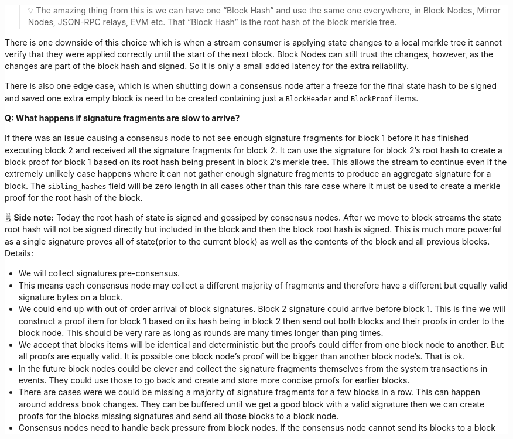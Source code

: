 > 💡 The amazing thing from this is we can have one “Block Hash” and use the same one everywhere, in Block Nodes, Mirror
Nodes, JSON-RPC relays, EVM etc. That “Block Hash” is the root hash of the block merkle tree.

There is one downside of this choice which is when a stream consumer is applying state changes to a local merkle tree it
cannot verify that they were applied correctly until the start of the next block. Block Nodes can still trust the
changes, however, as the changes are part of the block hash and signed. So it is only a small added latency for the
extra reliability.

There is also one edge case, which is when shutting down a consensus node after a freeze for the final state hash to be
signed and saved one extra empty block is need to be created containing just a `BlockHeader` and `BlockProof` items.

**Q: What happens if signature fragments are slow to arrive?**

If there was an issue causing a consensus node to not see enough signature fragments for block 1 before it has finished
executing block 2 and received all the signature fragments for block 2. It can use the signature for block 2’s root hash
to create a block proof for block 1 based on its root hash being present in block 2’s merkle tree. This allows the
stream to continue even if the extremely unlikely case happens where it can not gather enough signature fragments to
produce an aggregate signature for a block. The `sibling_hashes` field will be zero length in all cases other than this
rare case where it must be used to create a merkle proof for the root hash of the block.

🗒️ **Side note:** Today the root hash of state is signed and gossiped by consensus nodes. After we move to block streams
the state root hash will not be signed directly but included in the block and then the block root hash is signed. This
is much more powerful as a single signature proves all of state(prior to the current block) as well as the contents of
the block and all previous blocks. 
Details:
- We will collect signatures pre-consensus.
- This means each consensus node may collect a different majority of fragments and therefore have a different but
  equally valid signature bytes on a block.
- We could end up with out of order arrival of block signatures. Block 2 signature could arrive before block 1. This is
  fine we will construct a proof item for block 1 based on its hash being in block 2 then send out both blocks and their
  proofs in order to the block node. This should be very rare as long as rounds are many times longer than ping times.
- We accept that blocks items will be identical and deterministic but the proofs could differ from one block node to
  another. But all proofs are equally valid. It is possible one block node’s proof will be bigger than another block
  node’s. That is ok.
- In the future block nodes could be clever and collect the signature fragments themselves from the system transactions
  in events. They could use those to go back and create and store more concise proofs for earlier blocks.
- There are cases were we could be missing a majority of signature fragments for a few blocks in a row. This can happen
  around address book changes. They can be buffered until we get a good block with a valid signature then we can create
  proofs for the blocks missing signatures and send all those blocks to a block node.
- Consensus nodes need to handle back pressure from block nodes. If the consensus node cannot send its blocks to a block